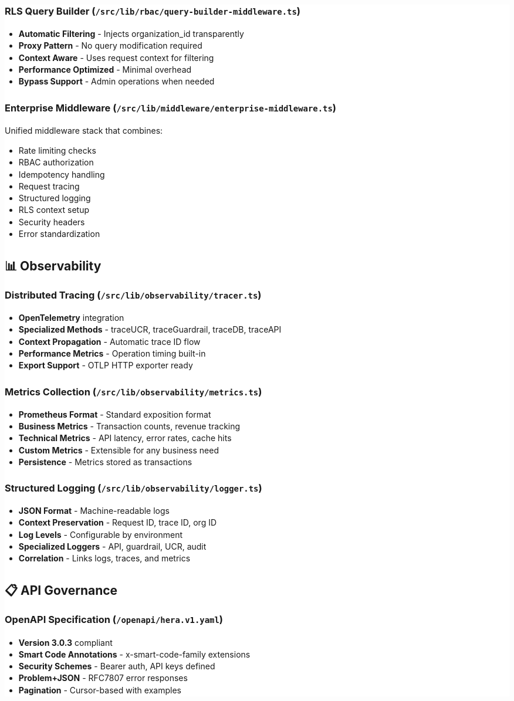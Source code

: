 ### RLS Query Builder (`/src/lib/rbac/query-builder-middleware.ts`)
- **Automatic Filtering** - Injects organization_id transparently
- **Proxy Pattern** - No query modification required
- **Context Aware** - Uses request context for filtering
- **Performance Optimized** - Minimal overhead
- **Bypass Support** - Admin operations when needed

### Enterprise Middleware (`/src/lib/middleware/enterprise-middleware.ts`)
Unified middleware stack that combines:
- Rate limiting checks
- RBAC authorization
- Idempotency handling
- Request tracing
- Structured logging
- RLS context setup
- Security headers
- Error standardization

## 📊 Observability

### Distributed Tracing (`/src/lib/observability/tracer.ts`)
- **OpenTelemetry** integration
- **Specialized Methods** - traceUCR, traceGuardrail, traceDB, traceAPI
- **Context Propagation** - Automatic trace ID flow
- **Performance Metrics** - Operation timing built-in
- **Export Support** - OTLP HTTP exporter ready

### Metrics Collection (`/src/lib/observability/metrics.ts`)
- **Prometheus Format** - Standard exposition format
- **Business Metrics** - Transaction counts, revenue tracking
- **Technical Metrics** - API latency, error rates, cache hits
- **Custom Metrics** - Extensible for any business need
- **Persistence** - Metrics stored as transactions

### Structured Logging (`/src/lib/observability/logger.ts`)
- **JSON Format** - Machine-readable logs
- **Context Preservation** - Request ID, trace ID, org ID
- **Log Levels** - Configurable by environment
- **Specialized Loggers** - API, guardrail, UCR, audit
- **Correlation** - Links logs, traces, and metrics

## 📋 API Governance

### OpenAPI Specification (`/openapi/hera.v1.yaml`)
- **Version 3.0.3** compliant
- **Smart Code Annotations** - x-smart-code-family extensions
- **Security Schemes** - Bearer auth, API keys defined
- **Problem+JSON** - RFC7807 error responses
- **Pagination** - Cursor-based with examples
